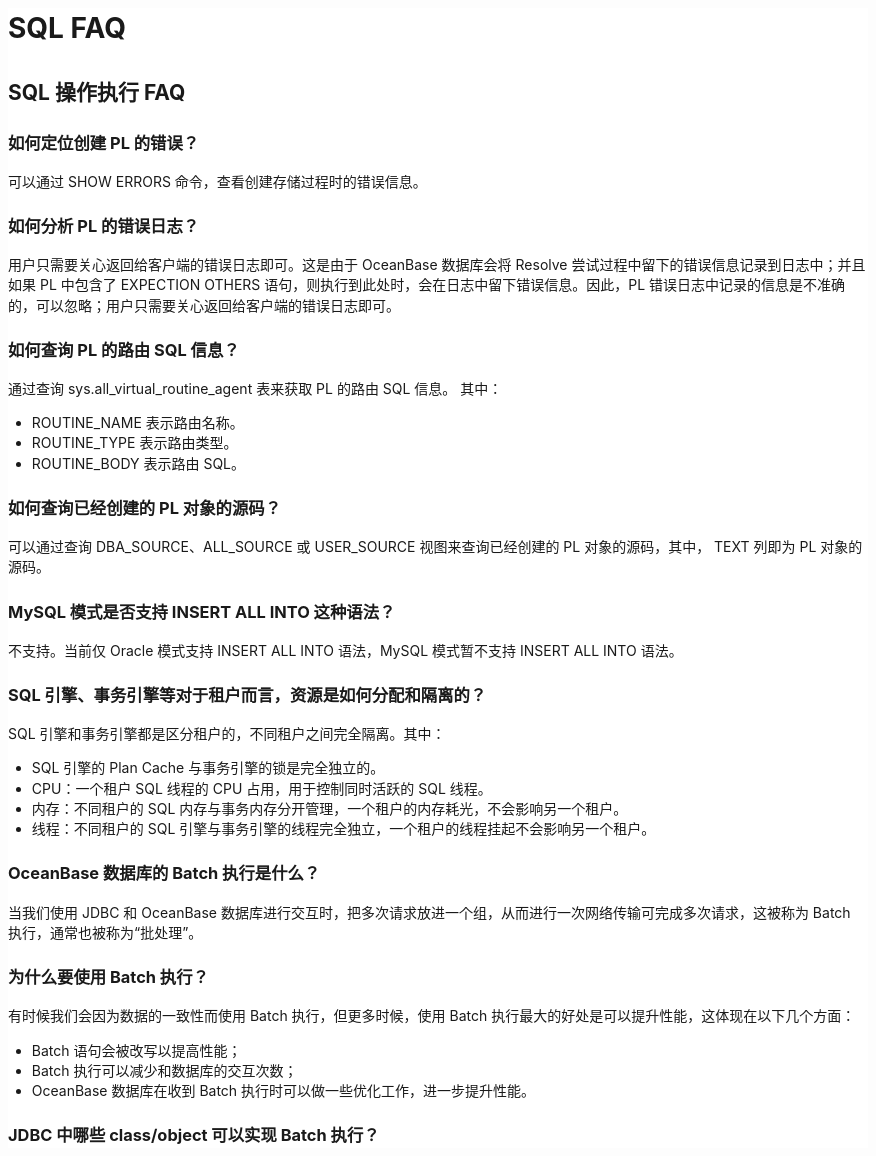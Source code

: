 # SQL FAQ

## SQL 操作执行 FAQ

### 如何定位创建 PL 的错误？

可以通过 SHOW ERRORS 命令，查看创建存储过程时的错误信息。

### 如何分析 PL 的错误日志？

用户只需要关心返回给客户端的错误日志即可。这是由于 OceanBase 数据库会将 Resolve 尝试过程中留下的错误信息记录到日志中；并且如果 PL 中包含了 EXPECTION OTHERS 语句，则执行到此处时，会在日志中留下错误信息。因此，PL 错误日志中记录的信息是不准确的，可以忽略；用户只需要关心返回给客户端的错误日志即可。

### 如何查询 PL 的路由 SQL 信息？

通过查询 sys.all_virtual_routine_agent 表来获取 PL 的路由 SQL 信息。
其中：

- ROUTINE_NAME 表示路由名称。
- ROUTINE_TYPE 表示路由类型。
- ROUTINE_BODY 表示路由 SQL。

### 如何查询已经创建的 PL 对象的源码？

可以通过查询 DBA_SOURCE、ALL_SOURCE 或 USER_SOURCE 视图来查询已经创建的 PL 对象的源码，其中， TEXT 列即为 PL 对象的源码。

### MySQL 模式是否支持 INSERT ALL INTO 这种语法？

不支持。当前仅 Oracle 模式支持 INSERT ALL INTO 语法，MySQL 模式暂不支持 INSERT ALL INTO 语法。

### SQL 引擎、事务引擎等对于租户而言，资源是如何分配和隔离的？

SQL 引擎和事务引擎都是区分租户的，不同租户之间完全隔离。其中：

- SQL 引擎的 Plan Cache 与事务引擎的锁是完全独立的。
- CPU：一个租户 SQL 线程的 CPU 占用，用于控制同时活跃的 SQL 线程。
- 内存：不同租户的 SQL 内存与事务内存分开管理，一个租户的内存耗光，不会影响另一个租户。
- 线程：不同租户的 SQL 引擎与事务引擎的线程完全独立，一个租户的线程挂起不会影响另一个租户。

### OceanBase 数据库的 Batch 执行是什么？

当我们使用 JDBC 和 OceanBase 数据库进行交互时，把多次请求放进一个组，从而进行一次网络传输可完成多次请求，这被称为 Batch 执行，通常也被称为“批处理”。

### 为什么要使用 Batch 执行？

有时候我们会因为数据的一致性而使用 Batch 执行，但更多时候，使用 Batch 执行最大的好处是可以提升性能，这体现在以下几个方面：

- Batch 语句会被改写以提高性能；
- Batch 执行可以减少和数据库的交互次数；
- OceanBase 数据库在收到 Batch 执行时可以做一些优化工作，进一步提升性能。

### JDBC 中哪些 class/object 可以实现 Batch 执行？
